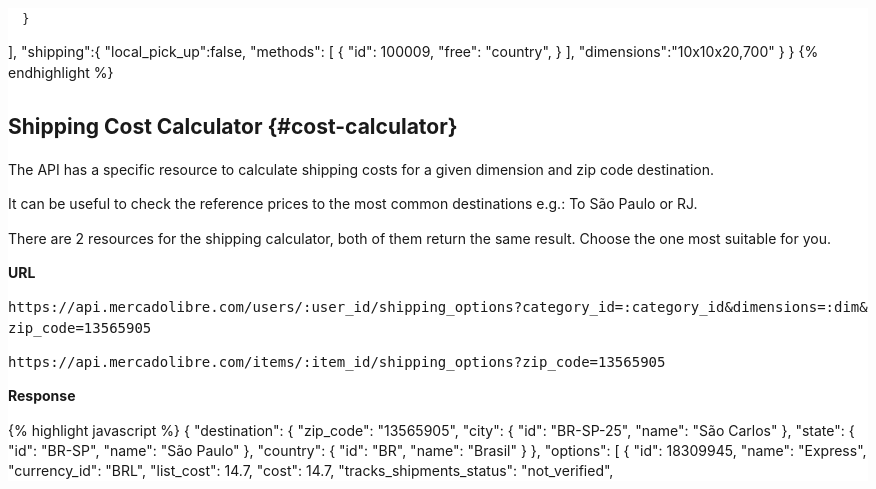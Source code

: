       }
   ],
   "shipping":{
      "local_pick_up":false,
      "methods":  [
        {
        "id": 100009,
        "free": "country",
        }
      ],
      "dimensions":"10x10x20,700"
   }
}
{% endhighlight %}




## Shipping Cost Calculator {#cost-calculator}

The API has a specific resource to calculate shipping costs for a given dimension and zip code destination.

It can be useful to check the reference prices to the most common destinations e.g.: To São Paulo or RJ.


There are 2 resources for the shipping calculator, both of them return the same result. Choose the one most suitable for you.


**URL**
<pre class="terminal">
https://api.mercadolibre.com/users/:user_id/shipping_options?category_id=:category_id&dimensions=:dim&zip_code=13565905
</pre>

<pre class="terminal">
https://api.mercadolibre.com/items/:item_id/shipping_options?zip_code=13565905
</pre>


**Response**

{% highlight javascript %} 
{
  "destination":  {
    "zip_code": "13565905",
    "city":  {
      "id": "BR-SP-25",
      "name": "São Carlos"
    },
    "state":  {
      "id": "BR-SP",
      "name": "São Paulo"
    },
    "country":  {
      "id": "BR",
      "name": "Brasil"
    }
  },
  "options":  [
     {
      "id": 18309945,
      "name": "Express",
      "currency_id": "BRL",
      "list_cost": 14.7,
      "cost": 14.7,
      "tracks_shipments_status": "not_verified",
